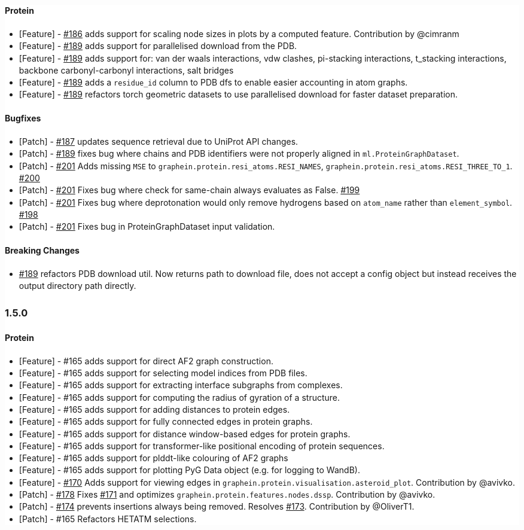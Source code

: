 #### Protein

* [Feature] - [#186](https://github.com/a-r-j/graphein/pull/186) adds support for scaling node sizes in plots by a computed feature. Contribution by @cimranm
* [Feature] - [#189](https://github.com/a-r-j/graphein/pull/189/) adds support for parallelised download from the PDB.
* [Feature] - [#189](https://github.com/a-r-j/graphein/pull/189/) adds support for: van der waals interactions, vdw clashes, pi-stacking interactions, t_stacking interactions, backbone carbonyl-carbonyl interactions, salt bridges
* [Feature] - [#189](https://github.com/a-r-j/graphein/pull/189/) adds a `residue_id` column to PDB dfs to enable easier accounting in atom graphs.
* [Feature] - [#189](https://github.com/a-r-j/graphein/pull/189/) refactors torch geometric datasets to use parallelised download for faster dataset preparation.

#### Bugfixes

* [Patch] - [#187](https://github.com/a-r-j/graphein/pull/187) updates sequence retrieval due to UniProt API changes.
* [Patch] - [#189](https://github.com/a-r-j/graphein/pull/189) fixes bug where chains and PDB identifiers were not properly aligned in `ml.ProteinGraphDataset`.
* [Patch] - [#201](https://github.com/a-r-j/graphein/pull/201) Adds missing `MSE` to `graphein.protein.resi_atoms.RESI_NAMES`, `graphein.protein.resi_atoms.RESI_THREE_TO_1`. [#200](https://github.com/a-r-j/graphein/issues/200)
* [Patch] - [#201](https://github.com/a-r-j/graphein/pull/201) Fixes bug where check for same-chain always evaluates as False. [#199](https://github.com/a-r-j/graphein/issues/199)
* [Patch] - [#201](https://github.com/a-r-j/graphein/pull/201) Fixes bug where deprotonation would only remove hydrogens based on `atom_name` rather than `element_symbol`. [#198](https://github.com/a-r-j/graphein/issues/198)
* [Patch] - [#201](https://github.com/a-r-j/graphein/pull/201) Fixes bug in ProteinGraphDataset input validation.

#### Breaking Changes

* [#189](https://github.com/a-r-j/graphein/pull/189/) refactors PDB download util. Now returns path to download file, does not accept a config object but instead receives the output directory path directly.

### 1.5.0

#### Protein

* [Feature] - #165 adds support for direct AF2 graph construction.
* [Feature] - #165 adds support for selecting model indices from PDB files.
* [Feature] - #165 adds support for extracting interface subgraphs from complexes.
* [Feature] - #165 adds support for computing the radius of gyration of a structure.
* [Feature] - #165 adds support for adding distances to protein edges.
* [Feature] - #165 adds support for fully connected edges in protein graphs.
* [Feature] - #165 adds support for distance window-based edges for protein graphs.
* [Feature] - #165 adds support for transformer-like positional encoding of protein sequences.
* [Feature] - #165 adds support for plddt-like colouring of AF2 graphs
* [Feature] - #165 adds support for plotting PyG Data object (e.g. for logging to WandB).
* [Feature] - [#170](https://github.com/a-r-j/graphein/pull/170) Adds support for viewing edges in `graphein.protein.visualisation.asteroid_plot`. Contribution by @avivko.
* [Patch] - [#178](https://github.com/a-r-j/graphein/pull/178) Fixes [#171](https://github.com/a-r-j/graphein/pull/171) and optimizes `graphein.protein.features.nodes.dssp`. Contribution by @avivko.
* [Patch] - [#174](https://github.com/a-r-j/graphein/pull/174) prevents insertions always being removed. Resolves [#173](https://github.com/a-r-j/graphein/issues/173). Contribution by @OliverT1.
* [Patch] - #165 Refactors HETATM selections.
